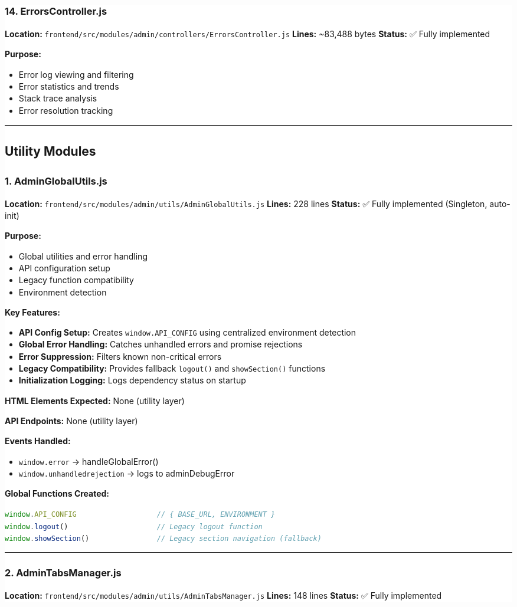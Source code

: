 ### 14. ErrorsController.js
**Location:** `frontend/src/modules/admin/controllers/ErrorsController.js`
**Lines:** ~83,488 bytes
**Status:** ✅ Fully implemented

**Purpose:**
- Error log viewing and filtering
- Error statistics and trends
- Stack trace analysis
- Error resolution tracking

---

## Utility Modules

### 1. AdminGlobalUtils.js
**Location:** `frontend/src/modules/admin/utils/AdminGlobalUtils.js`
**Lines:** 228 lines
**Status:** ✅ Fully implemented (Singleton, auto-init)

**Purpose:**
- Global utilities and error handling
- API configuration setup
- Legacy function compatibility
- Environment detection

**Key Features:**
- **API Config Setup:** Creates `window.API_CONFIG` using centralized environment detection
- **Global Error Handling:** Catches unhandled errors and promise rejections
- **Error Suppression:** Filters known non-critical errors
- **Legacy Compatibility:** Provides fallback `logout()` and `showSection()` functions
- **Initialization Logging:** Logs dependency status on startup

**HTML Elements Expected:** None (utility layer)

**API Endpoints:** None (utility layer)

**Events Handled:**
- `window.error` → handleGlobalError()
- `window.unhandledrejection` → logs to adminDebugError

**Global Functions Created:**
```javascript
window.API_CONFIG                   // { BASE_URL, ENVIRONMENT }
window.logout()                     // Legacy logout function
window.showSection()                // Legacy section navigation (fallback)
```

---

### 2. AdminTabsManager.js
**Location:** `frontend/src/modules/admin/utils/AdminTabsManager.js`
**Lines:** 148 lines
**Status:** ✅ Fully implemented
